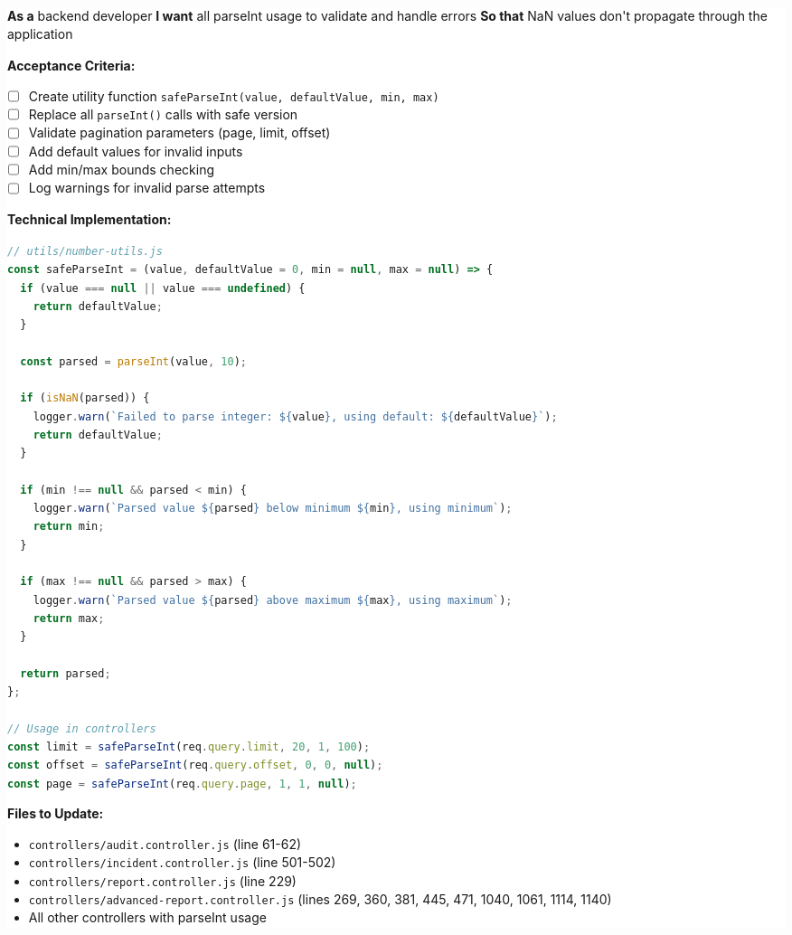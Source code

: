 **As a** backend developer
**I want** all parseInt usage to validate and handle errors
**So that** NaN values don't propagate through the application

**Acceptance Criteria:**
- [ ] Create utility function `safeParseInt(value, defaultValue, min, max)`
- [ ] Replace all `parseInt()` calls with safe version
- [ ] Validate pagination parameters (page, limit, offset)
- [ ] Add default values for invalid inputs
- [ ] Add min/max bounds checking
- [ ] Log warnings for invalid parse attempts

**Technical Implementation:**
```javascript
// utils/number-utils.js
const safeParseInt = (value, defaultValue = 0, min = null, max = null) => {
  if (value === null || value === undefined) {
    return defaultValue;
  }

  const parsed = parseInt(value, 10);

  if (isNaN(parsed)) {
    logger.warn(`Failed to parse integer: ${value}, using default: ${defaultValue}`);
    return defaultValue;
  }

  if (min !== null && parsed < min) {
    logger.warn(`Parsed value ${parsed} below minimum ${min}, using minimum`);
    return min;
  }

  if (max !== null && parsed > max) {
    logger.warn(`Parsed value ${parsed} above maximum ${max}, using maximum`);
    return max;
  }

  return parsed;
};

// Usage in controllers
const limit = safeParseInt(req.query.limit, 20, 1, 100);
const offset = safeParseInt(req.query.offset, 0, 0, null);
const page = safeParseInt(req.query.page, 1, 1, null);
```

**Files to Update:**
- `controllers/audit.controller.js` (line 61-62)
- `controllers/incident.controller.js` (line 501-502)
- `controllers/report.controller.js` (line 229)
- `controllers/advanced-report.controller.js` (lines 269, 360, 381, 445, 471, 1040, 1061, 1114, 1140)
- All other controllers with parseInt usage
